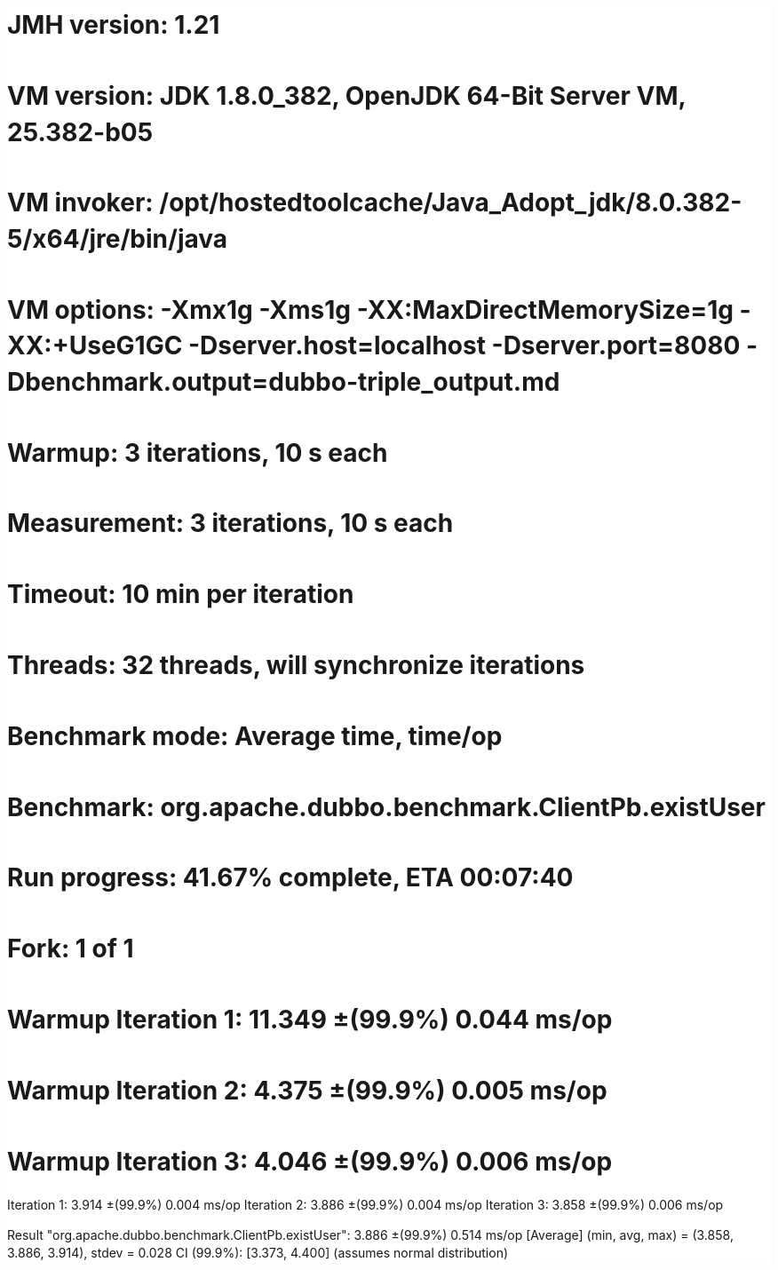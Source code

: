 
# JMH version: 1.21
# VM version: JDK 1.8.0_382, OpenJDK 64-Bit Server VM, 25.382-b05
# VM invoker: /opt/hostedtoolcache/Java_Adopt_jdk/8.0.382-5/x64/jre/bin/java
# VM options: -Xmx1g -Xms1g -XX:MaxDirectMemorySize=1g -XX:+UseG1GC -Dserver.host=localhost -Dserver.port=8080 -Dbenchmark.output=dubbo-triple_output.md
# Warmup: 3 iterations, 10 s each
# Measurement: 3 iterations, 10 s each
# Timeout: 10 min per iteration
# Threads: 32 threads, will synchronize iterations
# Benchmark mode: Average time, time/op
# Benchmark: org.apache.dubbo.benchmark.ClientPb.existUser

# Run progress: 41.67% complete, ETA 00:07:40
# Fork: 1 of 1
# Warmup Iteration   1: 11.349 ±(99.9%) 0.044 ms/op
# Warmup Iteration   2: 4.375 ±(99.9%) 0.005 ms/op
# Warmup Iteration   3: 4.046 ±(99.9%) 0.006 ms/op
Iteration   1: 3.914 ±(99.9%) 0.004 ms/op
Iteration   2: 3.886 ±(99.9%) 0.004 ms/op
Iteration   3: 3.858 ±(99.9%) 0.006 ms/op


Result "org.apache.dubbo.benchmark.ClientPb.existUser":
  3.886 ±(99.9%) 0.514 ms/op [Average]
  (min, avg, max) = (3.858, 3.886, 3.914), stdev = 0.028
  CI (99.9%): [3.373, 4.400] (assumes normal distribution)
